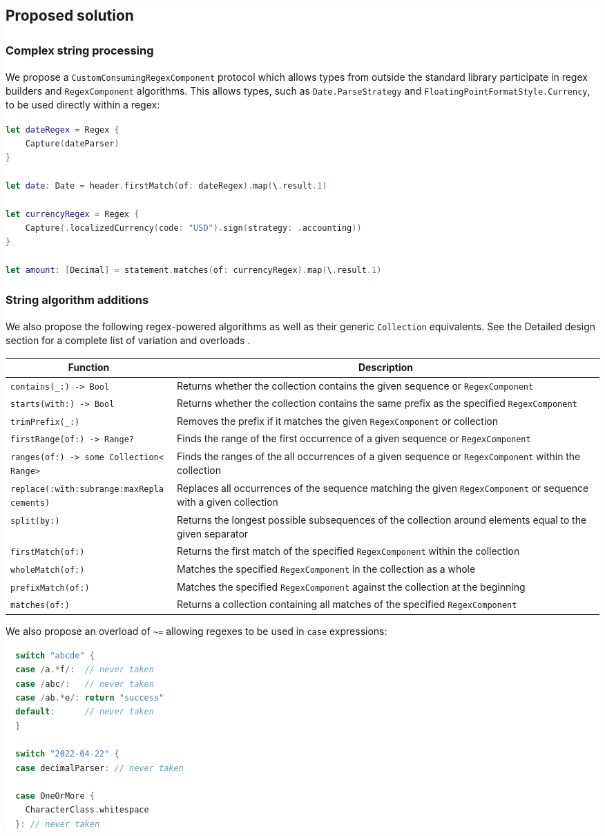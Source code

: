 
## Proposed solution

### Complex string processing

We propose a `CustomConsumingRegexComponent` protocol which allows types from outside the standard library participate in regex builders and `RegexComponent` algorithms. This allows types, such as `Date.ParseStrategy` and `FloatingPointFormatStyle.Currency`, to be used directly within a regex:

```swift
let dateRegex = Regex {
    Capture(dateParser)
}

let date: Date = header.firstMatch(of: dateRegex).map(\.result.1)

let currencyRegex = Regex {
    Capture(.localizedCurrency(code: "USD").sign(strategy: .accounting))
}

let amount: [Decimal] = statement.matches(of: currencyRegex).map(\.result.1)
```

### String algorithm additions

We also propose the following regex-powered algorithms as well as their generic `Collection` equivalents. See the Detailed design section for a complete list of variation and overloads .

|Function | Description |
|---    |---    |
|`contains(_:) -> Bool` | Returns whether the collection contains the given sequence or `RegexComponent` |
|`starts(with:) -> Bool` | Returns whether the collection contains the same prefix as the specified `RegexComponent` |
|`trimPrefix(_:)`| Removes the prefix if it matches the given `RegexComponent` or collection |
|`firstRange(of:) -> Range?` | Finds the range of the first occurrence of a given sequence or `RegexComponent`|
|`ranges(of:) -> some Collection<Range>` | Finds the ranges of the all occurrences of a given sequence or `RegexComponent` within the collection |
|`replace(:with:subrange:maxReplacements)`| Replaces all occurrences of the sequence matching the given `RegexComponent` or sequence with a given collection |
|`split(by:)`| Returns the longest possible subsequences of the collection around elements equal to the given separator |
|`firstMatch(of:)`| Returns the first match of the specified `RegexComponent` within the collection |
|`wholeMatch(of:)`| Matches the specified `RegexComponent` in the collection as a whole |
|`prefixMatch(of:)`| Matches the specified `RegexComponent` against the collection at the beginning |
|`matches(of:)`| Returns a collection containing all matches of the specified `RegexComponent` |

We also propose an overload of `~=` allowing regexes to be used in `case` expressions:

```swift
  switch "abcde" {
  case /a.*f/:  // never taken
  case /abc/:   // never taken
  case /ab.*e/: return "success"
  default:      // never taken
  }

  switch "2022-04-22" {
  case decimalParser: // never taken

  case OneOrMore {
    CharacterClass.whitespace
  }: // never taken
```

[SE-0346]: https://github.com/apple/swift-evolution/blob/main/proposals/0346-light-weight-same-type-syntax.md
[stdlib-pitch]: https://forums.swift.org/t/pitch-primary-associated-types-in-the-standard-library/56426